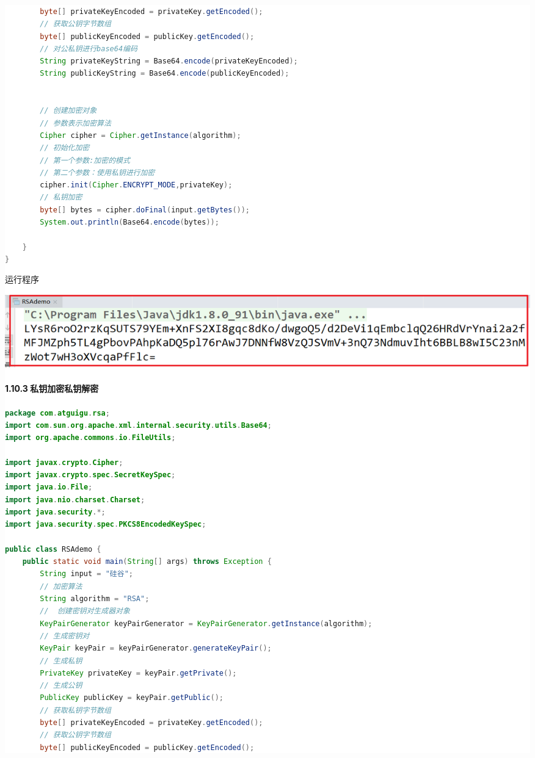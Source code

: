 ```java
        byte[] privateKeyEncoded = privateKey.getEncoded();
        // 获取公钥字节数组
        byte[] publicKeyEncoded = publicKey.getEncoded();
        // 对公私钥进行base64编码
        String privateKeyString = Base64.encode(privateKeyEncoded);
        String publicKeyString = Base64.encode(publicKeyEncoded);


        // 创建加密对象
        // 参数表示加密算法
        Cipher cipher = Cipher.getInstance(algorithm);
        // 初始化加密
        // 第一个参数:加密的模式
        // 第二个参数：使用私钥进行加密
        cipher.init(Cipher.ENCRYPT_MODE,privateKey);
        // 私钥加密
        byte[] bytes = cipher.doFinal(input.getBytes());
        System.out.println(Base64.encode(bytes));
       
    }
}
```

运行程序

![](./images/密码学/2957590-20230131080030761-439290803.jpg)

#### 1.10.3 私钥加密私钥解密

```java
package com.atguigu.rsa;
import com.sun.org.apache.xml.internal.security.utils.Base64;
import org.apache.commons.io.FileUtils;

import javax.crypto.Cipher;
import javax.crypto.spec.SecretKeySpec;
import java.io.File;
import java.nio.charset.Charset;
import java.security.*;
import java.security.spec.PKCS8EncodedKeySpec;

public class RSAdemo {
    public static void main(String[] args) throws Exception {
        String input = "硅谷";
        // 加密算法
        String algorithm = "RSA";
        //  创建密钥对生成器对象
        KeyPairGenerator keyPairGenerator = KeyPairGenerator.getInstance(algorithm);
        // 生成密钥对
        KeyPair keyPair = keyPairGenerator.generateKeyPair();
        // 生成私钥
        PrivateKey privateKey = keyPair.getPrivate();
        // 生成公钥
        PublicKey publicKey = keyPair.getPublic();
        // 获取私钥字节数组
        byte[] privateKeyEncoded = privateKey.getEncoded();
        // 获取公钥字节数组
        byte[] publicKeyEncoded = publicKey.getEncoded();
```